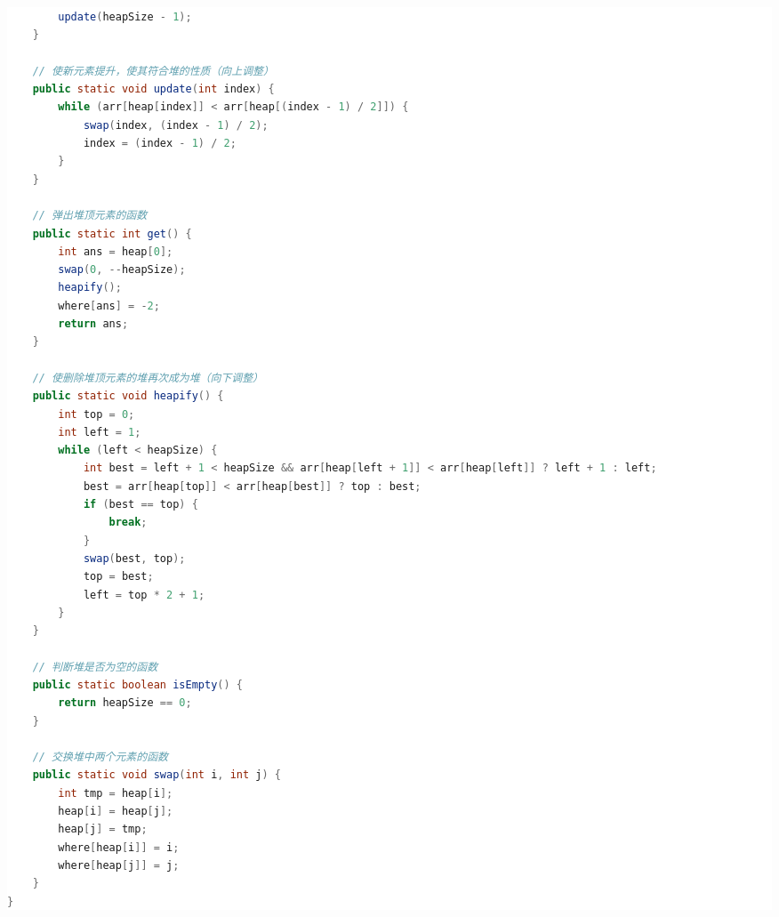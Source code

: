 ```java
        update(heapSize - 1);
    }
    
    // 使新元素提升，使其符合堆的性质（向上调整）
    public static void update(int index) {
        while (arr[heap[index]] < arr[heap[(index - 1) / 2]]) {
            swap(index, (index - 1) / 2);
            index = (index - 1) / 2;
        }
    }
    
	// 弹出堆顶元素的函数
    public static int get() {
        int ans = heap[0];
        swap(0, --heapSize);
        heapify();
        where[ans] = -2;
        return ans;
    }

	// 使删除堆顶元素的堆再次成为堆（向下调整）
	public static void heapify() {
	    int top = 0; 
	    int left = 1;
	    while (left < heapSize) {
	        int best = left + 1 < heapSize && arr[heap[left + 1]] < arr[heap[left]] ? left + 1 : left;
	        best = arr[heap[top]] < arr[heap[best]] ? top : best;
	        if (best == top) {
	            break;
	        }
	        swap(best, top);
	        top = best;
	        left = top * 2 + 1;
	    }
	}

    // 判断堆是否为空的函数
    public static boolean isEmpty() {
        return heapSize == 0;
    }

    // 交换堆中两个元素的函数
    public static void swap(int i, int j) {
        int tmp = heap[i];
        heap[i] = heap[j];
        heap[j] = tmp;
        where[heap[i]] = i;
        where[heap[j]] = j;
    }
}
```
